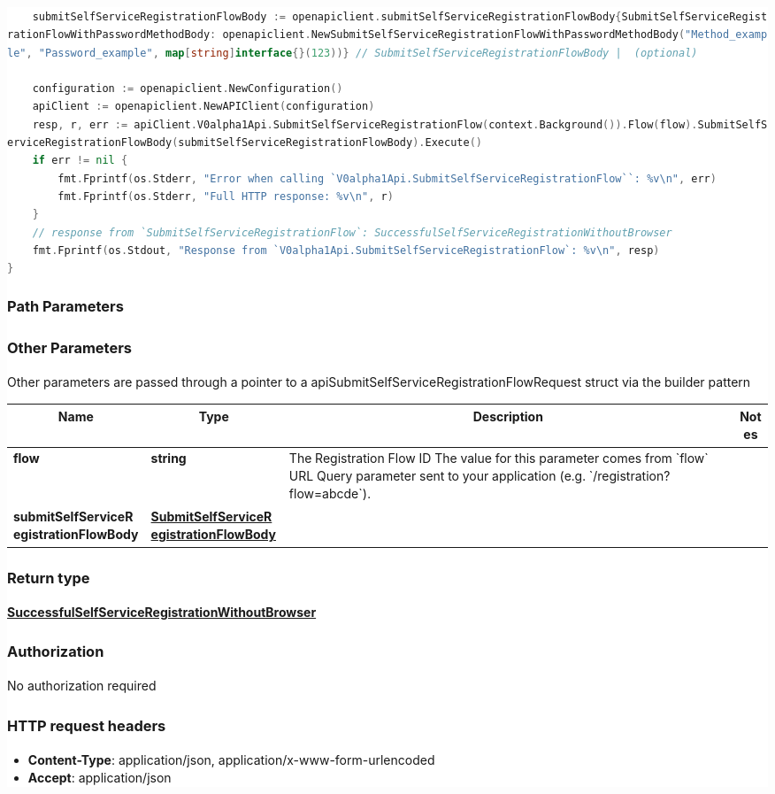 ```go
    submitSelfServiceRegistrationFlowBody := openapiclient.submitSelfServiceRegistrationFlowBody{SubmitSelfServiceRegistrationFlowWithPasswordMethodBody: openapiclient.NewSubmitSelfServiceRegistrationFlowWithPasswordMethodBody("Method_example", "Password_example", map[string]interface{}(123))} // SubmitSelfServiceRegistrationFlowBody |  (optional)

    configuration := openapiclient.NewConfiguration()
    apiClient := openapiclient.NewAPIClient(configuration)
    resp, r, err := apiClient.V0alpha1Api.SubmitSelfServiceRegistrationFlow(context.Background()).Flow(flow).SubmitSelfServiceRegistrationFlowBody(submitSelfServiceRegistrationFlowBody).Execute()
    if err != nil {
        fmt.Fprintf(os.Stderr, "Error when calling `V0alpha1Api.SubmitSelfServiceRegistrationFlow``: %v\n", err)
        fmt.Fprintf(os.Stderr, "Full HTTP response: %v\n", r)
    }
    // response from `SubmitSelfServiceRegistrationFlow`: SuccessfulSelfServiceRegistrationWithoutBrowser
    fmt.Fprintf(os.Stdout, "Response from `V0alpha1Api.SubmitSelfServiceRegistrationFlow`: %v\n", resp)
}
```

### Path Parameters



### Other Parameters

Other parameters are passed through a pointer to a apiSubmitSelfServiceRegistrationFlowRequest struct via the builder pattern


Name | Type | Description  | Notes
------------- | ------------- | ------------- | -------------
 **flow** | **string** | The Registration Flow ID  The value for this parameter comes from &#x60;flow&#x60; URL Query parameter sent to your application (e.g. &#x60;/registration?flow&#x3D;abcde&#x60;). | 
 **submitSelfServiceRegistrationFlowBody** | [**SubmitSelfServiceRegistrationFlowBody**](SubmitSelfServiceRegistrationFlowBody.md) |  | 

### Return type

[**SuccessfulSelfServiceRegistrationWithoutBrowser**](SuccessfulSelfServiceRegistrationWithoutBrowser.md)

### Authorization

No authorization required

### HTTP request headers

- **Content-Type**: application/json, application/x-www-form-urlencoded
- **Accept**: application/json
